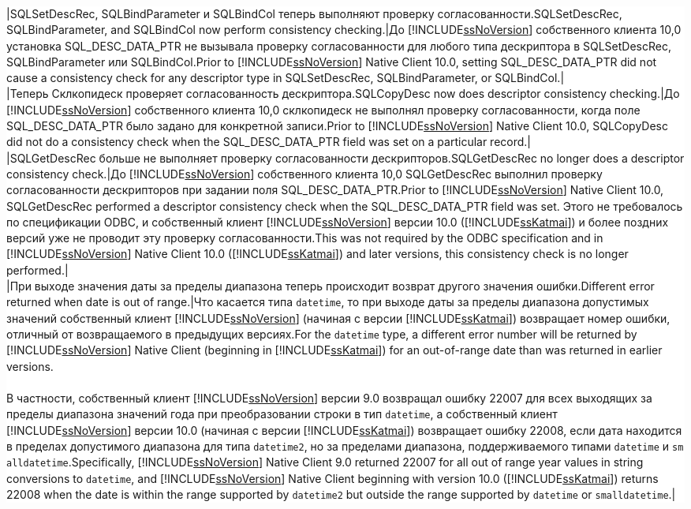 |<span data-ttu-id="a63b7-119">SQLSetDescRec, SQLBindParameter и SQLBindCol теперь выполняют проверку согласованности.</span><span class="sxs-lookup"><span data-stu-id="a63b7-119">SQLSetDescRec, SQLBindParameter, and SQLBindCol now perform consistency checking.</span></span>|<span data-ttu-id="a63b7-120">До [!INCLUDE[ssNoVersion](../../../includes/ssnoversion-md.md)] собственного клиента 10,0 установка SQL_DESC_DATA_PTR не вызывала проверку согласованности для любого типа дескриптора в SQLSetDescRec, SQLBindParameter или SQLBindCol.</span><span class="sxs-lookup"><span data-stu-id="a63b7-120">Prior to [!INCLUDE[ssNoVersion](../../../includes/ssnoversion-md.md)] Native Client 10.0, setting SQL_DESC_DATA_PTR did not cause a consistency check for any descriptor type in SQLSetDescRec, SQLBindParameter, or SQLBindCol.</span></span>|  
|<span data-ttu-id="a63b7-121">Теперь Склкопидеск проверяет согласованность дескриптора.</span><span class="sxs-lookup"><span data-stu-id="a63b7-121">SQLCopyDesc now does descriptor consistency checking.</span></span>|<span data-ttu-id="a63b7-122">До [!INCLUDE[ssNoVersion](../../../includes/ssnoversion-md.md)] собственного клиента 10,0 склкопидеск не выполнял проверку согласованности, когда поле SQL_DESC_DATA_PTR было задано для конкретной записи.</span><span class="sxs-lookup"><span data-stu-id="a63b7-122">Prior to [!INCLUDE[ssNoVersion](../../../includes/ssnoversion-md.md)] Native Client 10.0, SQLCopyDesc did not do a consistency check when the SQL_DESC_DATA_PTR field was set on a particular record.</span></span>|  
|<span data-ttu-id="a63b7-123">SQLGetDescRec больше не выполняет проверку согласованности дескрипторов.</span><span class="sxs-lookup"><span data-stu-id="a63b7-123">SQLGetDescRec no longer does a descriptor consistency check.</span></span>|<span data-ttu-id="a63b7-124">До [!INCLUDE[ssNoVersion](../../../includes/ssnoversion-md.md)] собственного клиента 10,0 SQLGetDescRec выполнил проверку согласованности дескрипторов при задании поля SQL_DESC_DATA_PTR.</span><span class="sxs-lookup"><span data-stu-id="a63b7-124">Prior to [!INCLUDE[ssNoVersion](../../../includes/ssnoversion-md.md)] Native Client 10.0, SQLGetDescRec performed a descriptor consistency check when the SQL_DESC_DATA_PTR field was set.</span></span> <span data-ttu-id="a63b7-125">Этого не требовалось по спецификации ODBC, и собственный клиент [!INCLUDE[ssNoVersion](../../../includes/ssnoversion-md.md)] версии 10.0 ([!INCLUDE[ssKatmai](../../../includes/sskatmai-md.md)]) и более поздних версий уже не проводит эту проверку согласованности.</span><span class="sxs-lookup"><span data-stu-id="a63b7-125">This was not required by the ODBC specification and in [!INCLUDE[ssNoVersion](../../../includes/ssnoversion-md.md)] Native Client 10.0 ([!INCLUDE[ssKatmai](../../../includes/sskatmai-md.md)]) and later versions, this consistency check is no longer performed.</span></span>|  
|<span data-ttu-id="a63b7-126">При выходе значения даты за пределы диапазона теперь происходит возврат другого значения ошибки.</span><span class="sxs-lookup"><span data-stu-id="a63b7-126">Different error returned when date is out of range.</span></span>|<span data-ttu-id="a63b7-127">Что касается типа `datetime`, то при выходе даты за пределы диапазона допустимых значений собственный клиент [!INCLUDE[ssNoVersion](../../../includes/ssnoversion-md.md)] (начиная с версии [!INCLUDE[ssKatmai](../../../includes/sskatmai-md.md)]) возвращает номер ошибки, отличный от возвращаемого в предыдущих версиях.</span><span class="sxs-lookup"><span data-stu-id="a63b7-127">For the `datetime` type, a different error number will be returned by [!INCLUDE[ssNoVersion](../../../includes/ssnoversion-md.md)] Native Client (beginning in [!INCLUDE[ssKatmai](../../../includes/sskatmai-md.md)]) for an out-of-range date than was returned in earlier versions.</span></span><br /><br /> <span data-ttu-id="a63b7-128">В частности, собственный клиент [!INCLUDE[ssNoVersion](../../../includes/ssnoversion-md.md)] версии 9.0 возвращал ошибку 22007 для всех выходящих за пределы диапазона значений года при преобразовании строки в тип `datetime`, а собственный клиент [!INCLUDE[ssNoVersion](../../../includes/ssnoversion-md.md)] версии 10.0 (начиная с версии [!INCLUDE[ssKatmai](../../../includes/sskatmai-md.md)]) возвращает ошибку 22008, если дата находится в пределах допустимого диапазона для типа `datetime2`, но за пределами диапазона, поддерживаемого типами `datetime` и `smalldatetime`.</span><span class="sxs-lookup"><span data-stu-id="a63b7-128">Specifically, [!INCLUDE[ssNoVersion](../../../includes/ssnoversion-md.md)] Native Client 9.0 returned 22007 for all out of range year values in string conversions to `datetime`, and [!INCLUDE[ssNoVersion](../../../includes/ssnoversion-md.md)] Native Client beginning with version 10.0 ([!INCLUDE[ssKatmai](../../../includes/sskatmai-md.md)]) returns 22008 when the date is within the range supported by `datetime2` but outside the range supported by `datetime` or `smalldatetime`.</span></span>|  